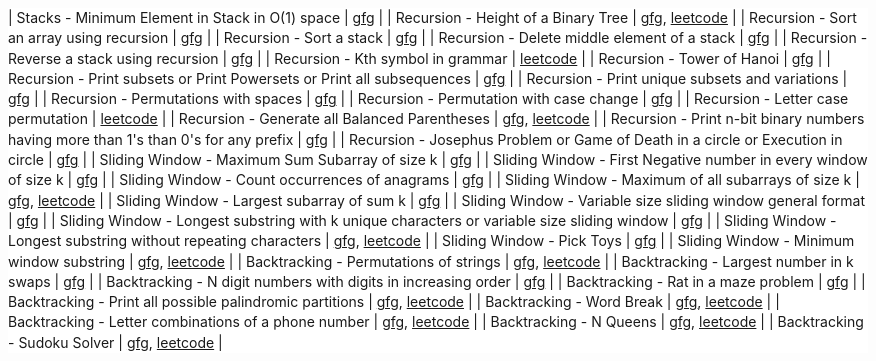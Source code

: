 | Stacks - Minimum Element in Stack in O(1) space | [gfg](https://www.geeksforgeeks.org/problems/get-minimum-element-from-stack/1) |
| Recursion - Height of a Binary Tree | [gfg](https://www.geeksforgeeks.org/problems/height-of-binary-tree/1), [leetcode](https://leetcode.com/problems/maximum-depth-of-binary-tree/) |
| Recursion - Sort an array using recursion | [gfg](https://www.google.com/search?q=https://www.geeksforgeeks.org/problems/recursive-bubble-sort/1) |
| Recursion - Sort a stack | [gfg](https://www.geeksforgeeks.org/problems/sort-a-stack/1) |
| Recursion - Delete middle element of a stack | [gfg](https://www.geeksforgeeks.org/problems/delete-middle-element-of-a-stack/1) |
| Recursion - Reverse a stack using recursion | [gfg](https://www.geeksforgeeks.org/problems/reverse-a-stack/1) |
| Recursion - Kth symbol in grammar | [leetcode](https://leetcode.com/problems/k-th-symbol-in-grammar/) |
| Recursion - Tower of Hanoi | [gfg](https://www.google.com/search?q=https://www.geeksforgeeks.org/problems/tower-of-hanoi-1587115620/1) |
| Recursion - Print subsets or Print Powersets or Print all subsequences | [gfg](https://www.google.com/search?q=https://www.geeksforgeeks.org/problems/power-set-using-recursion/1) |
| Recursion - Print unique subsets and variations | [gfg](https://www.google.com/search?q=https://www.geeksforgeeks.org/problems/unique-subsets/1) |
| Recursion - Permutations with spaces | [gfg](https://www.google.com/search?q=https://www.geeksforgeeks.org/problems/permutation-with-spaces/1) |
| Recursion - Permutation with case change | [gfg](https://www.google.com/search?q=https://www.geeksforgeeks.org/problems/permutation-with-case-change/1) |
| Recursion - Letter case permutation | [leetcode](https://leetcode.com/problems/letter-case-permutation/) |
| Recursion - Generate all Balanced Parentheses | [gfg](https://www.google.com/search?q=https://www.geeksforgeeks.org/problems/generate-all-parentheses/1), [leetcode](https://leetcode.com/problems/generate-parentheses/) |
| Recursion - Print n-bit binary numbers having more than 1's than 0's for any prefix | [gfg](https://www.google.com/search?q=https://www.geeksforgeeks.org/problems/print-n-bit-binary-numbers-having-more-1s-than-0s/1) |
| Recursion - Josephus Problem or Game of Death in a circle or Execution in circle | [gfg](https://www.geeksforgeeks.org/problems/josephus-problem/1) |
| Sliding Window - Maximum Sum Subarray of size k | [gfg](https://www.geeksforgeeks.org/problems/max-sum-subarray-of-size-k5313/1) |
| Sliding Window - First Negative number in every window of size k | [gfg](https://www.geeksforgeeks.org/problems/first-negative-integer-in-every-window-of-size-k3345/1) |
| Sliding Window - Count occurrences of anagrams | [gfg](https://www.geeksforgeeks.org/problems/count-occurences-of-anagrams/1) |
| Sliding Window - Maximum of all subarrays of size k | [gfg](https://www.geeksforgeeks.org/problems/maximum-of-all-subarrays-of-size-k/1), [leetcode](https://leetcode.com/problems/sliding-window-maximum/) |
| Sliding Window - Largest subarray of sum k | [gfg](https://www.google.com/search?q=https://www.geeksforgeeks.org/problems/longest-subarray-with-sum-k/1) |
| Sliding Window - Variable size sliding window general format | [gfg](https://www.google.com/search?q=https://www.geeksforgeeks.org/problems/longest-substring-with-at-most-k-distinct-characters/1) |
| Sliding Window - Longest substring with k unique characters or variable size sliding window | [gfg](https://www.google.com/search?q=https://www.geeksforgeeks.org/problems/longest-substring-with-at-most-k-distinct-characters/1) |
| Sliding Window - Longest substring without repeating characters | [gfg](https://www.google.com/search?q=https://www.geeksforgeeks.org/problems/longest-substring-without-repeating-characters/1), [leetcode](https://leetcode.com/problems/longest-substring-without-repeating-characters/) |
| Sliding Window - Pick Toys | [gfg](https://www.google.com/search?q=https://www.geeksforgeeks.org/problems/picking-toys/1) |
| Sliding Window - Minimum window substring | [gfg](https://www.geeksforgeeks.org/problems/smallest-window-in-a-string-containing-all-the-characters-of-another-string/1), [leetcode](https://leetcode.com/problems/minimum-window-substring/) |
| Backtracking - Permutations of strings | [gfg](https://www.google.com/search?q=https://www.geeksforgeeks.org/problems/permutations-of-a-given-string/1), [leetcode](https://leetcode.com/problems/permutations/) |
| Backtracking - Largest number in k swaps | [gfg](https://www.geeksforgeeks.org/problems/largest-number-in-k-swaps/1) |
| Backtracking - N digit numbers with digits in increasing order | [gfg](https://www.google.com/search?q=https://www.geeksforgeeks.org/problems/n-digit-numbers-with-digits-in-increasing-order/1) |
| Backtracking - Rat in a maze problem | [gfg](https://www.geeksforgeeks.org/problems/rat-in-a-maze-problem/1) |
| Backtracking - Print all possible palindromic partitions | [gfg](https://www.google.com/search?q=https://www.geeksforgeeks.org/problems/palindrome-partitioning/1), [leetcode](https://leetcode.com/problems/palindrome-partitioning/) |
| Backtracking - Word Break | [gfg](https://www.google.com/search?q=https://www.geeksforgeeks.org/problems/word-break-1/1), [leetcode](https://leetcode.com/problems/word-break/) |
| Backtracking - Letter combinations of a phone number | [gfg](https://www.google.com/search?q=https://www.geeksforgeeks.org/problems/possible-words-from-phone-digits/1), [leetcode](https://leetcode.com/problems/letter-combinations-of-a-phone-number/) |
| Backtracking - N Queens | [gfg](https://www.google.com/search?q=https://www.geeksforgeeks.org/problems/n-queen-problem--1/1), [leetcode](https://leetcode.com/problems/n-queens/) |
| Backtracking - Sudoku Solver | [gfg](https://www.google.com/search?q=https://www.geeksforgeeks.org/problems/solve-the-sudoku--141634/1), [leetcode](https://leetcode.com/problems/sudoku-solver/) |